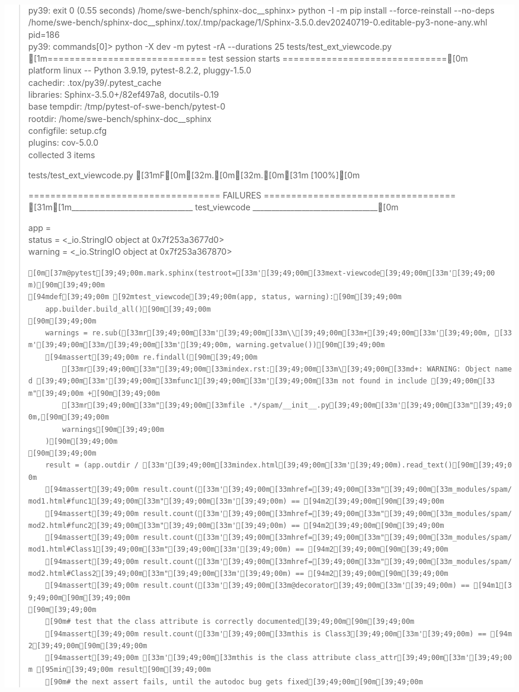 > py39: exit 0 (0.55 seconds) /home/swe-bench/sphinx-doc__sphinx> python -I -m pip install --force-reinstall --no-deps /home/swe-bench/sphinx-doc__sphinx/.tox/.tmp/package/1/Sphinx-3.5.0.dev20240719-0.editable-py3-none-any.whl pid=186  
> py39: commands[0]> python -X dev -m pytest -rA --durations 25 tests/test_ext_viewcode.py  
> [1m============================= test session starts ==============================[0m  
> platform linux -- Python 3.9.19, pytest-8.2.2, pluggy-1.5.0  
> cachedir: .tox/py39/.pytest_cache  
> libraries: Sphinx-3.5.0+/82ef497a8, docutils-0.19  
> base tempdir: /tmp/pytest-of-swe-bench/pytest-0  
> rootdir: /home/swe-bench/sphinx-doc__sphinx  
> configfile: setup.cfg  
> plugins: cov-5.0.0  
> collected 3 items  
>   
> tests/test_ext_viewcode.py [31mF[0m[32m.[0m[32m.[0m[31m                                           [100%][0m  
>   
> =================================== FAILURES ===================================  
> [31m[1m________________________________ test_viewcode _________________________________[0m  
>   
> app = <SphinxTestApp buildername='html'>  
> status = <_io.StringIO object at 0x7f253a3677d0>  
> warning = <_io.StringIO object at 0x7f253a367870>  
>   
>     [0m[37m@pytest[39;49;00m.mark.sphinx(testroot=[33m'[39;49;00m[33mext-viewcode[39;49;00m[33m'[39;49;00m)[90m[39;49;00m  
>     [94mdef[39;49;00m [92mtest_viewcode[39;49;00m(app, status, warning):[90m[39;49;00m  
>         app.builder.build_all()[90m[39;49;00m  
>     [90m[39;49;00m  
>         warnings = re.sub([33mr[39;49;00m[33m'[39;49;00m[33m\\[39;49;00m[33m+[39;49;00m[33m'[39;49;00m, [33m'[39;49;00m[33m/[39;49;00m[33m'[39;49;00m, warning.getvalue())[90m[39;49;00m  
>         [94massert[39;49;00m re.findall([90m[39;49;00m  
>             [33mr[39;49;00m[33m"[39;49;00m[33mindex.rst:[39;49;00m[33m\[39;49;00m[33md+: WARNING: Object named [39;49;00m[33m'[39;49;00m[33mfunc1[39;49;00m[33m'[39;49;00m[33m not found in include [39;49;00m[33m"[39;49;00m +[90m[39;49;00m  
>             [33mr[39;49;00m[33m"[39;49;00m[33mfile .*/spam/__init__.py[39;49;00m[33m'[39;49;00m[33m"[39;49;00m,[90m[39;49;00m  
>             warnings[90m[39;49;00m  
>         )[90m[39;49;00m  
>     [90m[39;49;00m  
>         result = (app.outdir / [33m'[39;49;00m[33mindex.html[39;49;00m[33m'[39;49;00m).read_text()[90m[39;49;00m  
>         [94massert[39;49;00m result.count([33m'[39;49;00m[33mhref=[39;49;00m[33m"[39;49;00m[33m_modules/spam/mod1.html#func1[39;49;00m[33m"[39;49;00m[33m'[39;49;00m) == [94m2[39;49;00m[90m[39;49;00m  
>         [94massert[39;49;00m result.count([33m'[39;49;00m[33mhref=[39;49;00m[33m"[39;49;00m[33m_modules/spam/mod2.html#func2[39;49;00m[33m"[39;49;00m[33m'[39;49;00m) == [94m2[39;49;00m[90m[39;49;00m  
>         [94massert[39;49;00m result.count([33m'[39;49;00m[33mhref=[39;49;00m[33m"[39;49;00m[33m_modules/spam/mod1.html#Class1[39;49;00m[33m"[39;49;00m[33m'[39;49;00m) == [94m2[39;49;00m[90m[39;49;00m  
>         [94massert[39;49;00m result.count([33m'[39;49;00m[33mhref=[39;49;00m[33m"[39;49;00m[33m_modules/spam/mod2.html#Class2[39;49;00m[33m"[39;49;00m[33m'[39;49;00m) == [94m2[39;49;00m[90m[39;49;00m  
>         [94massert[39;49;00m result.count([33m'[39;49;00m[33m@decorator[39;49;00m[33m'[39;49;00m) == [94m1[39;49;00m[90m[39;49;00m  
>     [90m[39;49;00m  
>         [90m# test that the class attribute is correctly documented[39;49;00m[90m[39;49;00m  
>         [94massert[39;49;00m result.count([33m'[39;49;00m[33mthis is Class3[39;49;00m[33m'[39;49;00m) == [94m2[39;49;00m[90m[39;49;00m  
>         [94massert[39;49;00m [33m'[39;49;00m[33mthis is the class attribute class_attr[39;49;00m[33m'[39;49;00m [95min[39;49;00m result[90m[39;49;00m  
>         [90m# the next assert fails, until the autodoc bug gets fixed[39;49;00m[90m[39;49;00m  
